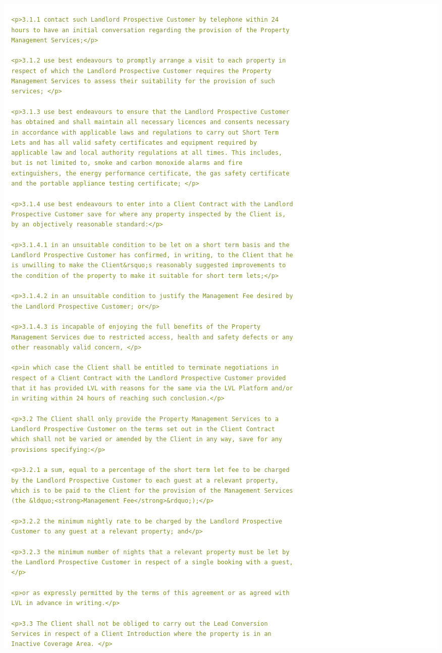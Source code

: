 ```yaml

  <p>3.1.1 contact such Landlord Prospective Customer by telephone within 24
  hours to have an initial conversation regarding the provision of the Property
  Management Services;</p>

  <p>3.1.2 use best endeavours to promptly arrange a visit to each property in
  respect of which the Landlord Prospective Customer requires the Property
  Management Services to assess their suitability for the provision of such
  services; </p>

  <p>3.1.3 use best endeavours to ensure that the Landlord Prospective Customer
  has obtained and shall maintain all necessary licences and consents necessary
  in accordance with applicable laws and regulations to carry out Short Term
  Lets and has all valid safety certificates and equipment required by
  applicable law and local authority regulations at all times. This includes,
  but is not limited to, smoke and carbon monoxide alarms and fire
  extinguishers, the energy performance certificate, the gas safety certificate
  and the portable appliance testing certificate; </p>

  <p>3.1.4 use best endeavours to enter into a Client Contract with the Landlord
  Prospective Customer save for where any property inspected by the Client is,
  by an objectively reasonable standard:</p>

  <p>3.1.4.1 in an unsuitable condition to be let on a short term basis and the
  Landlord Prospective Customer has confirmed, in writing, to the Client that he
  is unwilling to make the Client&rsquo;s reasonably suggested improvements to
  the condition of the property to make it suitable for short term lets;</p>

  <p>3.1.4.2 in an unsuitable condition to justify the Management Fee desired by
  the Landlord Prospective Customer; or</p>

  <p>3.1.4.3 is incapable of enjoying the full benefits of the Property
  Management Services due to restricted access, health and safety defects or any
  other reasonably valid concern, </p>

  <p>in which case the Client shall be entitled to terminate negotiations in
  respect of a Client Contract with the Landlord Prospective Customer provided
  that it has provided LVL with reasons for the same via the LVL Platform and/or
  in writing within 24 hours of reaching such conclusion.</p>

  <p>3.2 The Client shall only provide the Property Management Services to a
  Landlord Prospective Customer on the terms set out in the Client Contract
  which shall not be varied or amended by the Client in any way, save for any
  provisions specifying:</p>

  <p>3.2.1 a sum, equal to a percentage of the short term let fee to be charged
  by the Landlord Prospective Customer to each guest at a relevant property,
  which is to be paid to the Client for the provision of the Management Services
  (the &ldquo;<strong>Management Fee</strong>&rdquo;);</p>

  <p>3.2.2 the minimum nightly rate to be charged by the Landlord Prospective
  Customer to any guest at a relevant property; and</p>

  <p>3.2.3 the minimum number of nights that a relevant property must be let by
  the Landlord Prospective Customer in respect of a single booking with a guest,
  </p>

  <p>or as expressly permitted by the terms of this agreement or as agreed with
  LVL in advance in writing.</p>

  <p>3.3 The Client shall not be obliged to carry out the Lead Conversion
  Services in respect of a Client Introduction where the property is in an
  Inactive Coverage Area. </p>
```